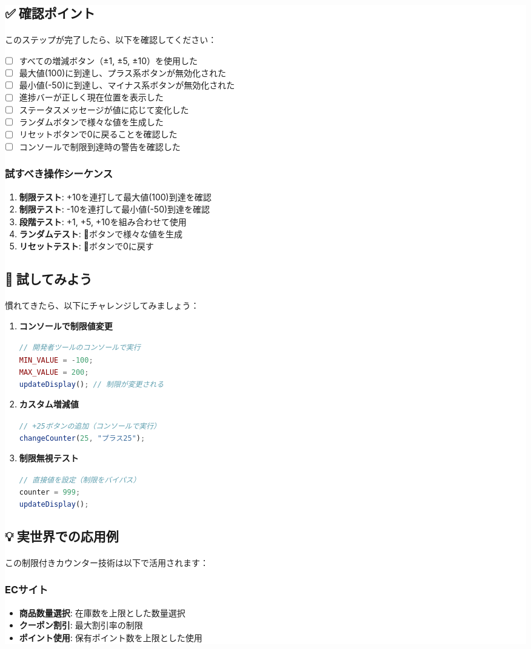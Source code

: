## ✅ 確認ポイント

このステップが完了したら、以下を確認してください：

- [ ] すべての増減ボタン（±1, ±5, ±10）を使用した
- [ ] 最大値(100)に到達し、プラス系ボタンが無効化された
- [ ] 最小値(-50)に到達し、マイナス系ボタンが無効化された
- [ ] 進捗バーが正しく現在位置を表示した
- [ ] ステータスメッセージが値に応じて変化した
- [ ] ランダムボタンで様々な値を生成した
- [ ] リセットボタンで0に戻ることを確認した
- [ ] コンソールで制限到達時の警告を確認した

### 試すべき操作シーケンス
1. **制限テスト**: +10を連打して最大値(100)到達を確認
2. **制限テスト**: -10を連打して最小値(-50)到達を確認
3. **段階テスト**: +1, +5, +10を組み合わせて使用
4. **ランダムテスト**: 🎲ボタンで様々な値を生成
5. **リセットテスト**: 🔄ボタンで0に戻す

## 🎨 試してみよう

慣れてきたら、以下にチャレンジしてみましょう：

1. **コンソールで制限値変更**
   ```javascript
   // 開発者ツールのコンソールで実行
   MIN_VALUE = -100;
   MAX_VALUE = 200;
   updateDisplay(); // 制限が変更される
   ```

2. **カスタム増減値**
   ```javascript
   // +25ボタンの追加（コンソールで実行）
   changeCounter(25, "プラス25");
   ```

3. **制限無視テスト**
   ```javascript
   // 直接値を設定（制限をバイパス）
   counter = 999;
   updateDisplay();
   ```

## 💡 実世界での応用例

この制限付きカウンター技術は以下で活用されます：

### ECサイト
- **商品数量選択**: 在庫数を上限とした数量選択
- **クーポン割引**: 最大割引率の制限
- **ポイント使用**: 保有ポイント数を上限とした使用
